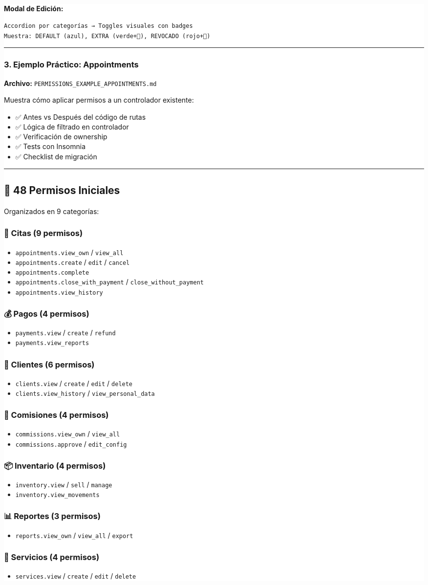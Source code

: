 **Modal de Edición:**
```
Accordion por categorías → Toggles visuales con badges
Muestra: DEFAULT (azul), EXTRA (verde+🎁), REVOCADO (rojo+🚫)
```

---

### 3. Ejemplo Práctico: Appointments
**Archivo:** `PERMISSIONS_EXAMPLE_APPOINTMENTS.md`

Muestra cómo aplicar permisos a un controlador existente:
- ✅ Antes vs Después del código de rutas
- ✅ Lógica de filtrado en controlador
- ✅ Verificación de ownership
- ✅ Tests con Insomnia
- ✅ Checklist de migración

---

## 🎨 48 Permisos Iniciales

Organizados en 9 categorías:

### 📅 Citas (9 permisos)
- `appointments.view_own` / `view_all`
- `appointments.create` / `edit` / `cancel`
- `appointments.complete`
- `appointments.close_with_payment` / `close_without_payment`
- `appointments.view_history`

### 💰 Pagos (4 permisos)
- `payments.view` / `create` / `refund`
- `payments.view_reports`

### 👥 Clientes (6 permisos)
- `clients.view` / `create` / `edit` / `delete`
- `clients.view_history` / `view_personal_data`

### 💸 Comisiones (4 permisos)
- `commissions.view_own` / `view_all`
- `commissions.approve` / `edit_config`

### 📦 Inventario (4 permisos)
- `inventory.view` / `sell` / `manage`
- `inventory.view_movements`

### 📊 Reportes (3 permisos)
- `reports.view_own` / `view_all` / `export`

### 💼 Servicios (4 permisos)
- `services.view` / `create` / `edit` / `delete`
